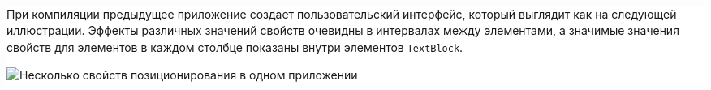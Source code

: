 При компиляции предыдущее приложение создает пользовательский интерфейс, который выглядит как на следующей иллюстрации. Эффекты различных значений свойств очевидны в интервалах между элементами, а значимые значения свойств для элементов в каждом столбце показаны внутри элементов `TextBlock`.

<img src={LayoutMarginsPaddingAlignmentComplexAnnotatedScreenshot} alt="Несколько свойств позиционирования в одном приложении"/>

